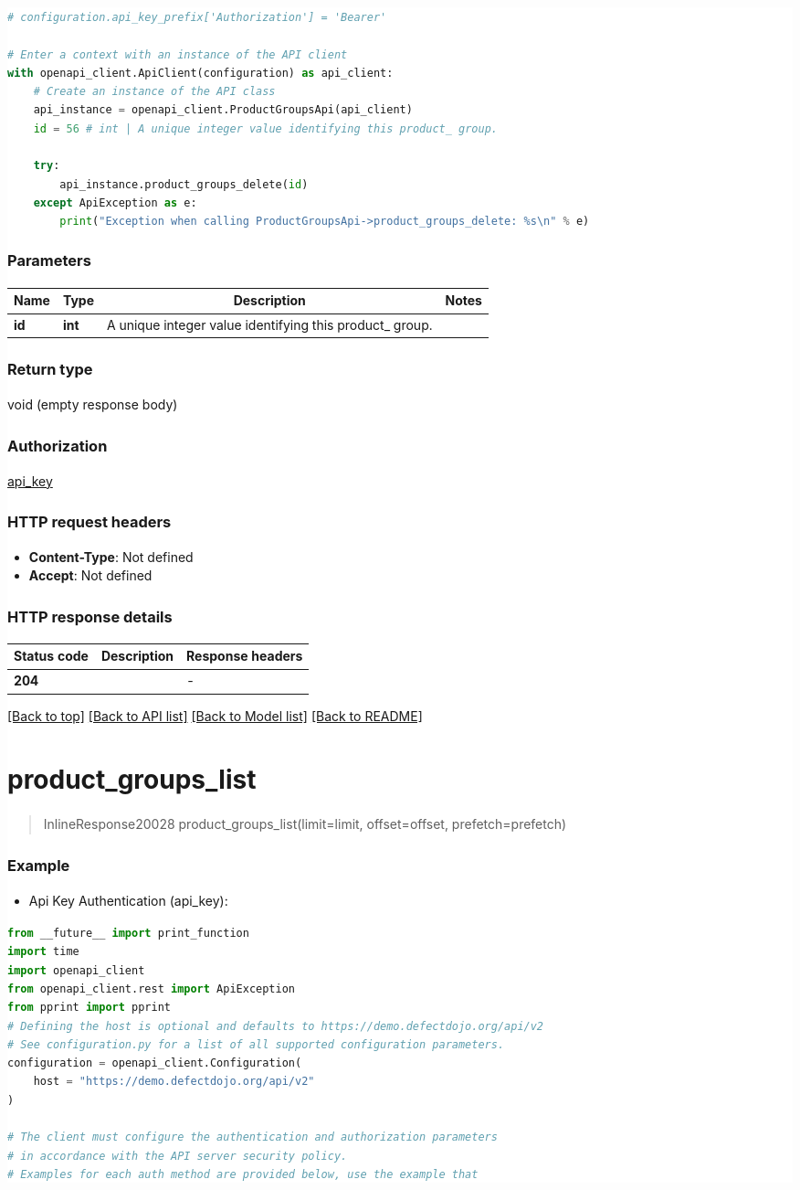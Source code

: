 ```python
# configuration.api_key_prefix['Authorization'] = 'Bearer'

# Enter a context with an instance of the API client
with openapi_client.ApiClient(configuration) as api_client:
    # Create an instance of the API class
    api_instance = openapi_client.ProductGroupsApi(api_client)
    id = 56 # int | A unique integer value identifying this product_ group.

    try:
        api_instance.product_groups_delete(id)
    except ApiException as e:
        print("Exception when calling ProductGroupsApi->product_groups_delete: %s\n" % e)
```

### Parameters

Name | Type | Description  | Notes
------------- | ------------- | ------------- | -------------
 **id** | **int**| A unique integer value identifying this product_ group. | 

### Return type

void (empty response body)

### Authorization

[api_key](../README.md#api_key)

### HTTP request headers

 - **Content-Type**: Not defined
 - **Accept**: Not defined

### HTTP response details
| Status code | Description | Response headers |
|-------------|-------------|------------------|
**204** |  |  -  |

[[Back to top]](#) [[Back to API list]](../README.md#documentation-for-api-endpoints) [[Back to Model list]](../README.md#documentation-for-models) [[Back to README]](../README.md)

# **product_groups_list**
> InlineResponse20028 product_groups_list(limit=limit, offset=offset, prefetch=prefetch)



### Example

* Api Key Authentication (api_key):
```python
from __future__ import print_function
import time
import openapi_client
from openapi_client.rest import ApiException
from pprint import pprint
# Defining the host is optional and defaults to https://demo.defectdojo.org/api/v2
# See configuration.py for a list of all supported configuration parameters.
configuration = openapi_client.Configuration(
    host = "https://demo.defectdojo.org/api/v2"
)

# The client must configure the authentication and authorization parameters
# in accordance with the API server security policy.
# Examples for each auth method are provided below, use the example that
```